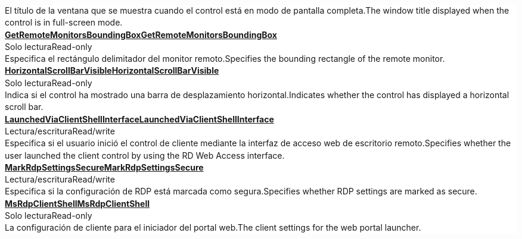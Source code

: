 <td style="text-align: left;"><span data-ttu-id="28b11-324">El título de la ventana que se muestra cuando el control está en modo de pantalla completa.</span><span class="sxs-lookup"><span data-stu-id="28b11-324">The window title displayed when the control is in full-screen mode.</span></span><br/></td>
</tr>
<tr class="even">
<td style="text-align: left;"><span data-ttu-id="28b11-325"><a href="imsrdpclientnonscriptable5-getremotemonitorsboundingbox.md"><strong>GetRemoteMonitorsBoundingBox</strong></a></span><span class="sxs-lookup"><span data-stu-id="28b11-325"><a href="imsrdpclientnonscriptable5-getremotemonitorsboundingbox.md"><strong>GetRemoteMonitorsBoundingBox</strong></a></span></span><br/></td>
<td style="text-align: left;"><span data-ttu-id="28b11-326">Solo lectura</span><span class="sxs-lookup"><span data-stu-id="28b11-326">Read-only</span></span><br/></td>
<td style="text-align: left;"><span data-ttu-id="28b11-327">Especifica el rectángulo delimitador del monitor remoto.</span><span class="sxs-lookup"><span data-stu-id="28b11-327">Specifies the bounding rectangle of the remote monitor.</span></span><br/></td>
</tr>
<tr class="odd">
<td style="text-align: left;"><span data-ttu-id="28b11-328"><a href="imstscax-horizontalscrollbarvisible.md"><strong>HorizontalScrollBarVisible</strong></a></span><span class="sxs-lookup"><span data-stu-id="28b11-328"><a href="imstscax-horizontalscrollbarvisible.md"><strong>HorizontalScrollBarVisible</strong></a></span></span><br/></td>
<td style="text-align: left;"><span data-ttu-id="28b11-329">Solo lectura</span><span class="sxs-lookup"><span data-stu-id="28b11-329">Read-only</span></span><br/></td>
<td style="text-align: left;"><span data-ttu-id="28b11-330">Indica si el control ha mostrado una barra de desplazamiento horizontal.</span><span class="sxs-lookup"><span data-stu-id="28b11-330">Indicates whether the control has displayed a horizontal scroll bar.</span></span><br/></td>
</tr>
<tr class="even">
<td style="text-align: left;"><span data-ttu-id="28b11-331"><a href="imsrdpclientnonscriptable4-launchedviaclientshellinterface.md"><strong>LaunchedViaClientShellInterface</strong></a></span><span class="sxs-lookup"><span data-stu-id="28b11-331"><a href="imsrdpclientnonscriptable4-launchedviaclientshellinterface.md"><strong>LaunchedViaClientShellInterface</strong></a></span></span><br/></td>
<td style="text-align: left;"><span data-ttu-id="28b11-332">Lectura/escritura</span><span class="sxs-lookup"><span data-stu-id="28b11-332">Read/write</span></span><br/></td>
<td style="text-align: left;"><span data-ttu-id="28b11-333">Especifica si el usuario inició el control de cliente mediante la interfaz de acceso web de escritorio remoto.</span><span class="sxs-lookup"><span data-stu-id="28b11-333">Specifies whether the user launched the client control by using the RD Web Access interface.</span></span><br/></td>
</tr>
<tr class="odd">
<td style="text-align: left;"><span data-ttu-id="28b11-334"><a href="imsrdpclientnonscriptable4-markrdpsettingssecure.md"><strong>MarkRdpSettingsSecure</strong></a></span><span class="sxs-lookup"><span data-stu-id="28b11-334"><a href="imsrdpclientnonscriptable4-markrdpsettingssecure.md"><strong>MarkRdpSettingsSecure</strong></a></span></span><br/></td>
<td style="text-align: left;"><span data-ttu-id="28b11-335">Lectura/escritura</span><span class="sxs-lookup"><span data-stu-id="28b11-335">Read/write</span></span><br/></td>
<td style="text-align: left;"><span data-ttu-id="28b11-336">Especifica si la configuración de RDP está marcada como segura.</span><span class="sxs-lookup"><span data-stu-id="28b11-336">Specifies whether RDP settings are marked as secure.</span></span><br/></td>
</tr>
<tr class="even">
<td style="text-align: left;"><span data-ttu-id="28b11-337"><a href="imsrdpclient5-msrdpclientshell.md"><strong>MsRdpClientShell</strong></a></span><span class="sxs-lookup"><span data-stu-id="28b11-337"><a href="imsrdpclient5-msrdpclientshell.md"><strong>MsRdpClientShell</strong></a></span></span><br/></td>
<td style="text-align: left;"><span data-ttu-id="28b11-338">Solo lectura</span><span class="sxs-lookup"><span data-stu-id="28b11-338">Read-only</span></span><br/></td>
<td style="text-align: left;"><span data-ttu-id="28b11-339">La configuración de cliente para el iniciador del portal web.</span><span class="sxs-lookup"><span data-stu-id="28b11-339">The client settings for the web portal launcher.</span></span><br/></td>
</tr>
<tr class="odd">